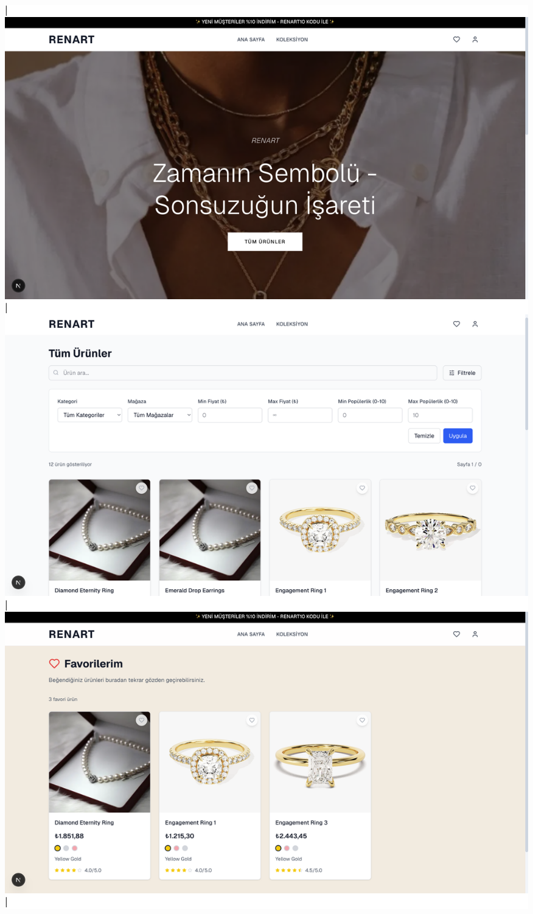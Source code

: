 | ![Store Home](/screenshots/store_home_0.png) | ![All Products](/screenshots/store_all_products.png) | ![Favorites](/screenshots/store_fav_products.png) |